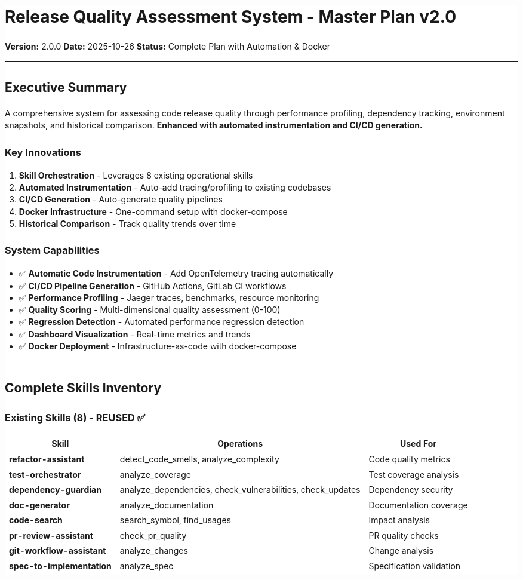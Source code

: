 # Release Quality Assessment System - Master Plan v2.0

**Version:** 2.0.0
**Date:** 2025-10-26
**Status:** Complete Plan with Automation & Docker

---

## Executive Summary

A comprehensive system for assessing code release quality through performance profiling, dependency tracking, environment snapshots, and historical comparison. **Enhanced with automated instrumentation and CI/CD generation.**

### Key Innovations

1. **Skill Orchestration** - Leverages 8 existing operational skills
2. **Automated Instrumentation** - Auto-add tracing/profiling to existing codebases
3. **CI/CD Generation** - Auto-generate quality pipelines
4. **Docker Infrastructure** - One-command setup with docker-compose
5. **Historical Comparison** - Track quality trends over time

### System Capabilities

- ✅ **Automatic Code Instrumentation** - Add OpenTelemetry tracing automatically
- ✅ **CI/CD Pipeline Generation** - GitHub Actions, GitLab CI workflows
- ✅ **Performance Profiling** - Jaeger traces, benchmarks, resource monitoring
- ✅ **Quality Scoring** - Multi-dimensional quality assessment (0-100)
- ✅ **Regression Detection** - Automated performance regression detection
- ✅ **Dashboard Visualization** - Real-time metrics and trends
- ✅ **Docker Deployment** - Infrastructure-as-code with docker-compose

---

## Complete Skills Inventory

### Existing Skills (8) - REUSED ✅

| Skill | Operations | Used For |
|-------|-----------|----------|
| **refactor-assistant** | detect_code_smells, analyze_complexity | Code quality metrics |
| **test-orchestrator** | analyze_coverage | Test coverage analysis |
| **dependency-guardian** | analyze_dependencies, check_vulnerabilities, check_updates | Dependency security |
| **doc-generator** | analyze_documentation | Documentation coverage |
| **code-search** | search_symbol, find_usages | Impact analysis |
| **pr-review-assistant** | check_pr_quality | PR quality checks |
| **git-workflow-assistant** | analyze_changes | Change analysis |
| **spec-to-implementation** | analyze_spec | Specification validation |
